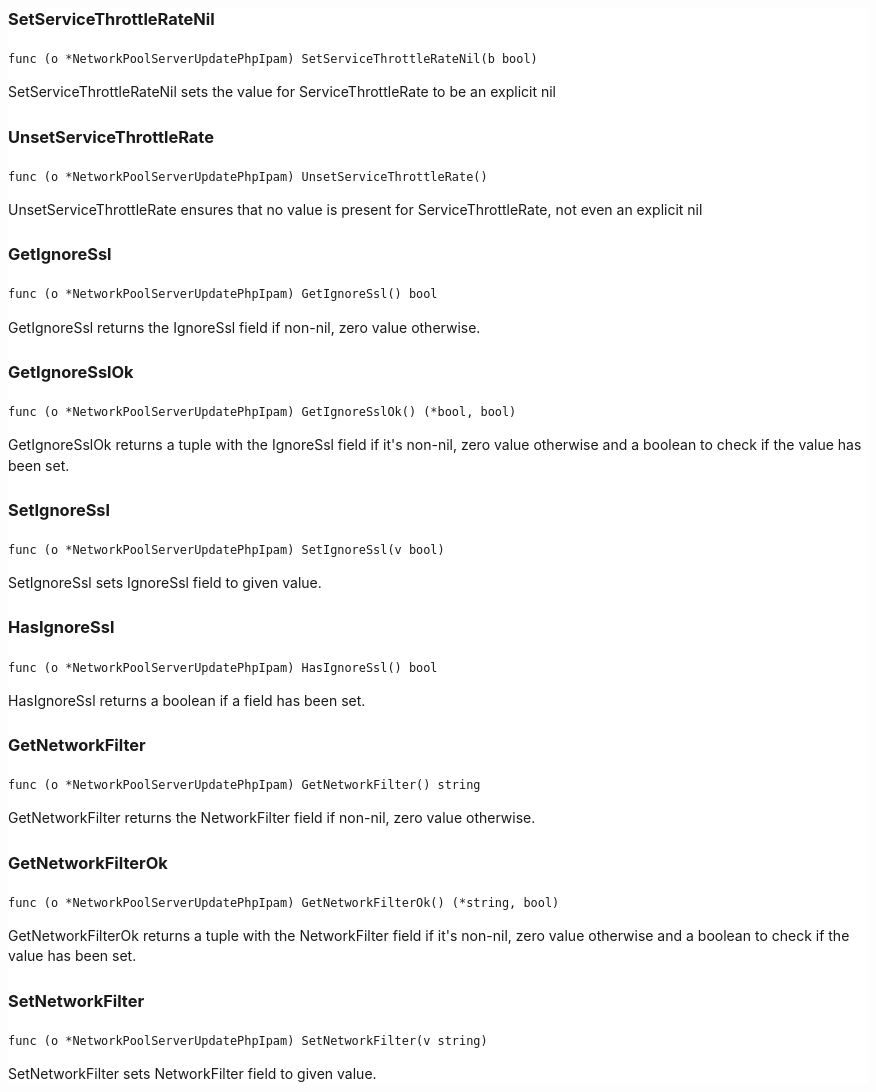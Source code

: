 ### SetServiceThrottleRateNil

`func (o *NetworkPoolServerUpdatePhpIpam) SetServiceThrottleRateNil(b bool)`

 SetServiceThrottleRateNil sets the value for ServiceThrottleRate to be an explicit nil

### UnsetServiceThrottleRate
`func (o *NetworkPoolServerUpdatePhpIpam) UnsetServiceThrottleRate()`

UnsetServiceThrottleRate ensures that no value is present for ServiceThrottleRate, not even an explicit nil
### GetIgnoreSsl

`func (o *NetworkPoolServerUpdatePhpIpam) GetIgnoreSsl() bool`

GetIgnoreSsl returns the IgnoreSsl field if non-nil, zero value otherwise.

### GetIgnoreSslOk

`func (o *NetworkPoolServerUpdatePhpIpam) GetIgnoreSslOk() (*bool, bool)`

GetIgnoreSslOk returns a tuple with the IgnoreSsl field if it's non-nil, zero value otherwise
and a boolean to check if the value has been set.

### SetIgnoreSsl

`func (o *NetworkPoolServerUpdatePhpIpam) SetIgnoreSsl(v bool)`

SetIgnoreSsl sets IgnoreSsl field to given value.

### HasIgnoreSsl

`func (o *NetworkPoolServerUpdatePhpIpam) HasIgnoreSsl() bool`

HasIgnoreSsl returns a boolean if a field has been set.

### GetNetworkFilter

`func (o *NetworkPoolServerUpdatePhpIpam) GetNetworkFilter() string`

GetNetworkFilter returns the NetworkFilter field if non-nil, zero value otherwise.

### GetNetworkFilterOk

`func (o *NetworkPoolServerUpdatePhpIpam) GetNetworkFilterOk() (*string, bool)`

GetNetworkFilterOk returns a tuple with the NetworkFilter field if it's non-nil, zero value otherwise
and a boolean to check if the value has been set.

### SetNetworkFilter

`func (o *NetworkPoolServerUpdatePhpIpam) SetNetworkFilter(v string)`

SetNetworkFilter sets NetworkFilter field to given value.

